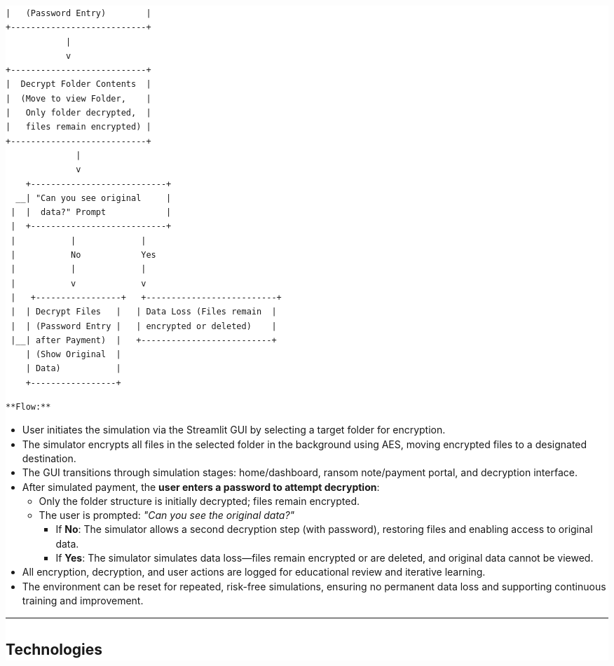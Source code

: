 ```
|   (Password Entry)        |
+---------------------------+
            |
            v
+---------------------------+
|  Decrypt Folder Contents  |
|  (Move to view Folder,    |
|   Only folder decrypted,  |
|   files remain encrypted) |
+---------------------------+
              |
              v
    +---------------------------+
  __| "Can you see original     |
 |  |  data?" Prompt            |
 |  +---------------------------+
 |           |             |
 |           No            Yes
 |           |             |
 |           v             v
 |   +-----------------+   +--------------------------+
 |  | Decrypt Files   |   | Data Loss (Files remain  |
 |  | (Password Entry |   | encrypted or deleted)    |
 |__| after Payment)  |   +--------------------------+
    | (Show Original  |
    | Data)           |
    +-----------------+
```

    **Flow:**  

- User initiates the simulation via the Streamlit GUI by selecting a target folder for encryption.
- The simulator encrypts all files in the selected folder in the background using AES, moving encrypted files to a designated destination.
- The GUI transitions through simulation stages: home/dashboard, ransom note/payment portal, and decryption interface.
- After simulated payment, the **user enters a password to attempt decryption**:
    - Only the folder structure is initially decrypted; files remain encrypted.
    - The user is prompted: *"Can you see the original data?"*
        - If **No**: The simulator allows a second decryption step (with password), restoring files and enabling access to original data.
        - If **Yes**: The simulator simulates data loss—files remain encrypted or are deleted, and original data cannot be viewed.
- All encryption, decryption, and user actions are logged for educational review and iterative learning.
- The environment can be reset for repeated, risk-free simulations, ensuring no permanent data loss and supporting continuous training and improvement.

---

## Technologies

